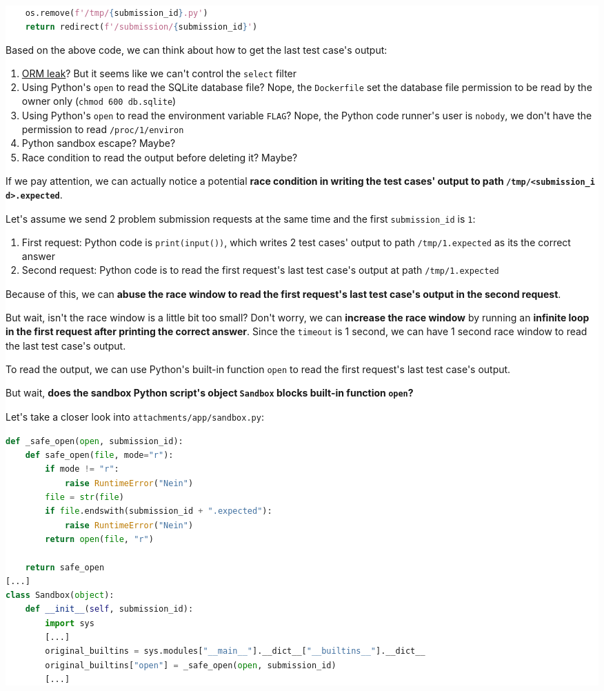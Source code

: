 ```python
    os.remove(f'/tmp/{submission_id}.py')
    return redirect(f'/submission/{submission_id}')
```

Based on the above code, we can think about how to get the last test case's output:
1. [ORM leak](https://www.elttam.com/blog/plormbing-your-django-orm/)? But it seems like we can't control the `select` filter
2. Using Python's `open` to read the SQLite database file? Nope, the `Dockerfile` set the database file permission to be read by the owner only (`chmod 600 db.sqlite`)
3. Using Python's `open` to read the environment variable `FLAG`? Nope, the Python code runner's user is `nobody`, we don't have the permission to read `/proc/1/environ`
4. Python sandbox escape? Maybe?
5. Race condition to read the output before deleting it? Maybe?

If we pay attention, we can actually notice a potential **race condition in writing the test cases' output to path `/tmp/<submission_id>.expected`**.

Let's assume we send 2 problem submission requests at the same time and the first `submission_id` is `1`:
1. First request: Python code is `print(input())`, which writes 2 test cases' output to path `/tmp/1.expected` as its the correct answer
2. Second request: Python code is to read the first request's last test case's output at path `/tmp/1.expected`

Because of this, we can **abuse the race window to read the first request's last test case's output in the second request**.

But wait, isn't the race window is a little bit too small? Don't worry, we can **increase the race window** by running an **infinite loop in the first request after printing the correct answer**. Since the `timeout` is 1 second, we can have 1 second race window to read the last test case's output.

To read the output, we can use Python's built-in function `open` to read the first request's last test case's output.

But wait, **does the sandbox Python script's object `Sandbox` blocks built-in function `open`?**

Let's take a closer look into `attachments/app/sandbox.py`:

```python
def _safe_open(open, submission_id):
    def safe_open(file, mode="r"):
        if mode != "r":
            raise RuntimeError("Nein")
        file = str(file)
        if file.endswith(submission_id + ".expected"):
            raise RuntimeError("Nein")
        return open(file, "r")

    return safe_open
[...]
class Sandbox(object):
    def __init__(self, submission_id):
        import sys
        [...]
        original_builtins = sys.modules["__main__"].__dict__["__builtins__"].__dict__
        original_builtins["open"] = _safe_open(open, submission_id)
        [...]
```
